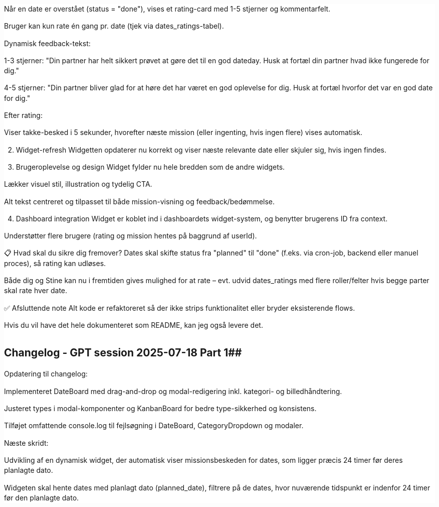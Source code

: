 Når en date er overstået (status = "done"), vises et rating-card med 1-5 stjerner og kommentarfelt.

Bruger kan kun rate én gang pr. date (tjek via dates_ratings-tabel).

Dynamisk feedback-tekst:

1-3 stjerner: "Din partner har helt sikkert prøvet at gøre det til en god dateday. Husk at fortæl din partner hvad ikke fungerede for dig."

4-5 stjerner: "Din partner bliver glad for at høre det har været en god oplevelse for dig. Husk at fortæl hvorfor det var en god date for dig."

Efter rating:

Viser takke-besked i 5 sekunder, hvorefter næste mission (eller ingenting, hvis ingen flere) vises automatisk.

2. Widget-refresh
Widgetten opdaterer nu korrekt og viser næste relevante date eller skjuler sig, hvis ingen findes.

3. Brugeroplevelse og design
Widget fylder nu hele bredden som de andre widgets.

Lækker visuel stil, illustration og tydelig CTA.

Alt tekst centreret og tilpasset til både mission-visning og feedback/bedømmelse.

4. Dashboard integration
Widget er koblet ind i dashboardets widget-system, og benytter brugerens ID fra context.

Understøtter flere brugere (rating og mission hentes på baggrund af userId).

📋 Hvad skal du sikre dig fremover?
Dates skal skifte status fra "planned" til "done" (f.eks. via cron-job, backend eller manuel proces), så rating kan udløses.

Både dig og Stine kan nu i fremtiden gives mulighed for at rate – evt. udvid dates_ratings med flere roller/felter hvis begge parter skal rate hver date.

✅ Afsluttende note
Alt kode er refaktoreret så der ikke strips funktionalitet eller bryder eksisterende flows.

Hvis du vil have det hele dokumenteret som README, kan jeg også levere det.


## Changelog - GPT session 2025-07-18 Part 1##

Opdatering til changelog:

Implementeret DateBoard med drag-and-drop og modal-redigering inkl. kategori- og billedhåndtering.

Justeret types i modal-komponenter og KanbanBoard for bedre type-sikkerhed og konsistens.

Tilføjet omfattende console.log til fejlsøgning i DateBoard, CategoryDropdown og modaler.

Næste skridt:

Udvikling af en dynamisk widget, der automatisk viser missionsbeskeden for dates, som ligger præcis 24 timer før deres planlagte dato.

Widgeten skal hente dates med planlagt dato (planned_date), filtrere på de dates, hvor nuværende tidspunkt er indenfor 24 timer før den planlagte dato.
